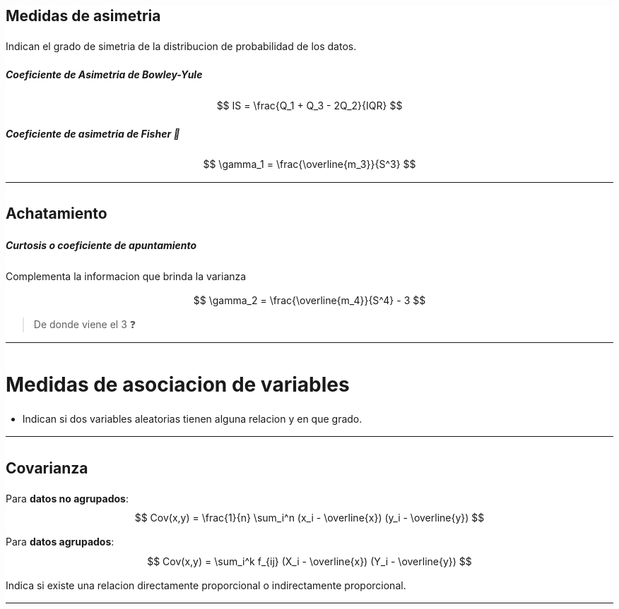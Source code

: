 ## Medidas de asimetria

Indican el grado de simetria de la distribucion de probabilidad de los datos.


##### Coeficiente de Asimetria de Bowley-Yule 

$$
IS = \frac{Q_1 + Q_3 - 2Q_2}{IQR}
$$

##### Coeficiente de asimetria de Fisher :eyes:

$$
\gamma_1 = \frac{\overline{m_3}}{S^3}
$$


---

## Achatamiento

##### Curtosis o coeficiente de apuntamiento

Complementa la informacion que brinda la varianza

$$
\gamma_2 = \frac{\overline{m_4}}{S^4} - 3
$$

> De donde viene el 3 :question:

---

# Medidas de asociacion de variables

- Indican si dos variables aleatorias tienen alguna relacion y en que grado.

---

## Covarianza

Para **datos no agrupados**:
$$
Cov(x,y) = \frac{1}{n} \sum_i^n (x_i - \overline{x}) (y_i - \overline{y})
$$

Para **datos agrupados**:
$$
Cov(x,y) = \sum_i^k f_{ij} (X_i - \overline{x}) (Y_i - \overline{y})
$$

Indica si existe una relacion directamente proporcional o indirectamente proporcional.


---